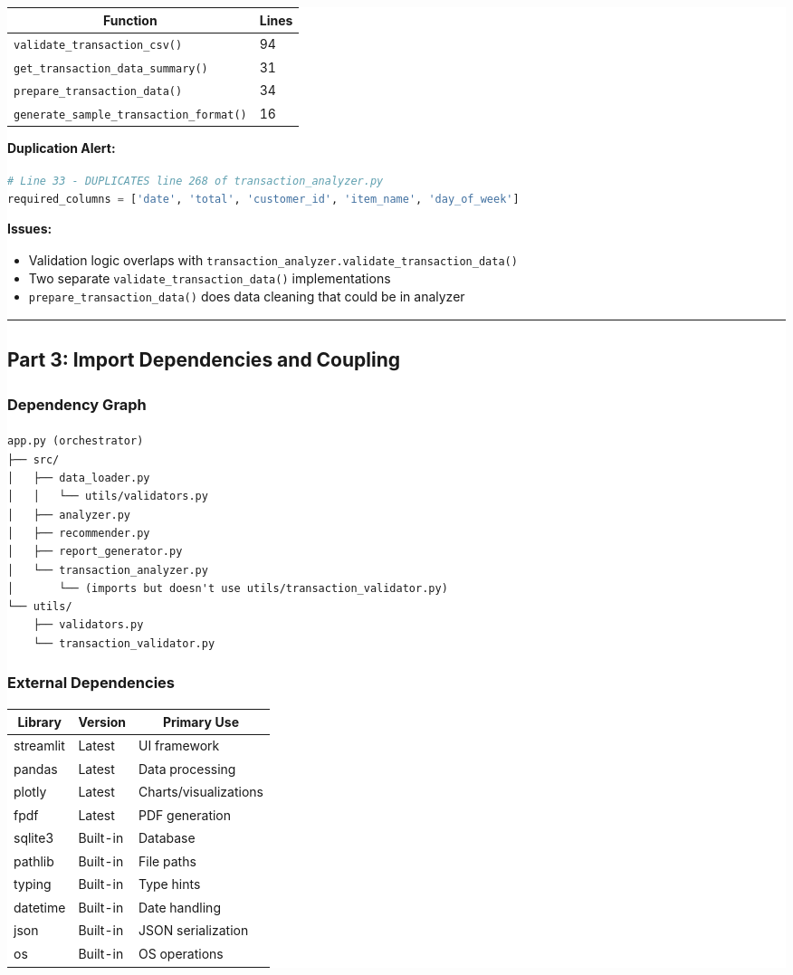 | Function | Lines |
|----------|-------|
| `validate_transaction_csv()` | 94 |
| `get_transaction_data_summary()` | 31 |
| `prepare_transaction_data()` | 34 |
| `generate_sample_transaction_format()` | 16 |

**Duplication Alert:**
```python
# Line 33 - DUPLICATES line 268 of transaction_analyzer.py
required_columns = ['date', 'total', 'customer_id', 'item_name', 'day_of_week']
```

**Issues:**
- Validation logic overlaps with `transaction_analyzer.validate_transaction_data()`
- Two separate `validate_transaction_data()` implementations
- `prepare_transaction_data()` does data cleaning that could be in analyzer

---

## Part 3: Import Dependencies and Coupling

### Dependency Graph

```
app.py (orchestrator)
├── src/
│   ├── data_loader.py
│   │   └── utils/validators.py
│   ├── analyzer.py
│   ├── recommender.py
│   ├── report_generator.py
│   └── transaction_analyzer.py
│       └── (imports but doesn't use utils/transaction_validator.py)
└── utils/
    ├── validators.py
    └── transaction_validator.py
```

### External Dependencies

| Library | Version | Primary Use |
|---------|---------|-------------|
| streamlit | Latest | UI framework |
| pandas | Latest | Data processing |
| plotly | Latest | Charts/visualizations |
| fpdf | Latest | PDF generation |
| sqlite3 | Built-in | Database |
| pathlib | Built-in | File paths |
| typing | Built-in | Type hints |
| datetime | Built-in | Date handling |
| json | Built-in | JSON serialization |
| os | Built-in | OS operations |

